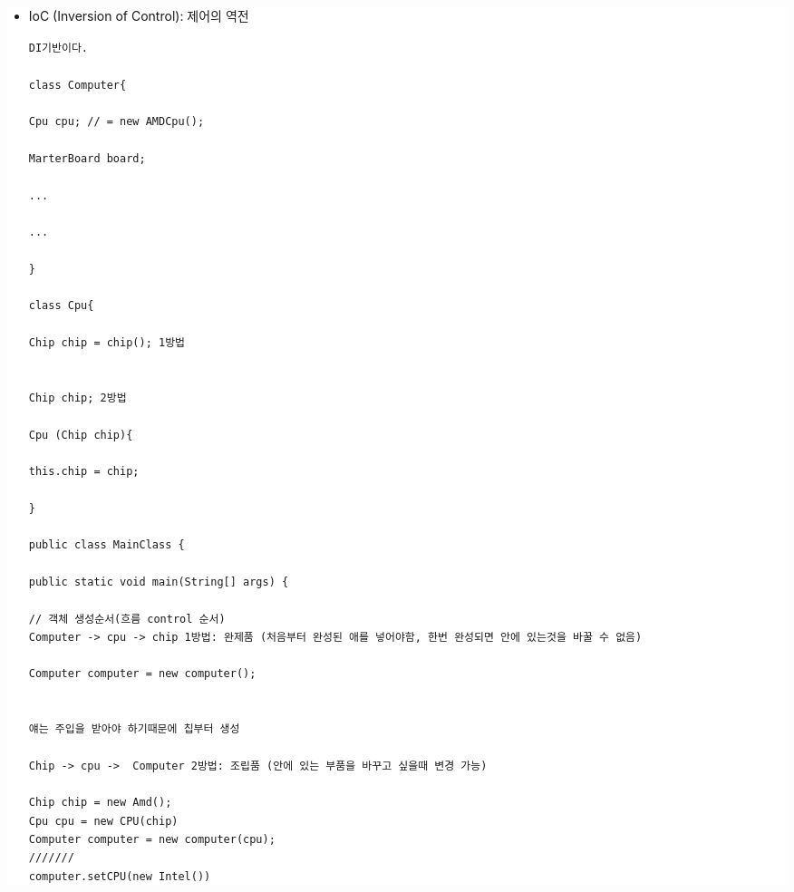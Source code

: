   

- IoC (Inversion of Control): 제어의 역전

  ```
  DI기반이다.
  
  class Computer{
  
  Cpu cpu; // = new AMDCpu();
  
  MarterBoard board; 
  
  ...
  
  ...
  
  }
  
  class Cpu{
  
  Chip chip = chip(); 1방법
  
  
  Chip chip; 2방법
  
  Cpu (Chip chip){
  
  this.chip = chip;
  
  }
  
  public class MainClass {
  
  public static void main(String[] args) {
  
  // 객체 생성순서(흐름 control 순서)
  Computer -> cpu -> chip 1방법: 완제품 (처음부터 완성된 애를 넣어야함, 한번 완성되면 안에 있는것을 바꿀 수 없음)
  
  Computer computer = new computer();
  
  
  얘는 주입을 받아야 하기때문에 칩부터 생성 
  
  Chip -> cpu ->  Computer 2방법: 조립품 (안에 있는 부품을 바꾸고 싶을때 변경 가능)
  
  Chip chip = new Amd();
  Cpu cpu = new CPU(chip)
  Computer computer = new computer(cpu);
  ///////
  computer.setCPU(new Intel())
  ```
